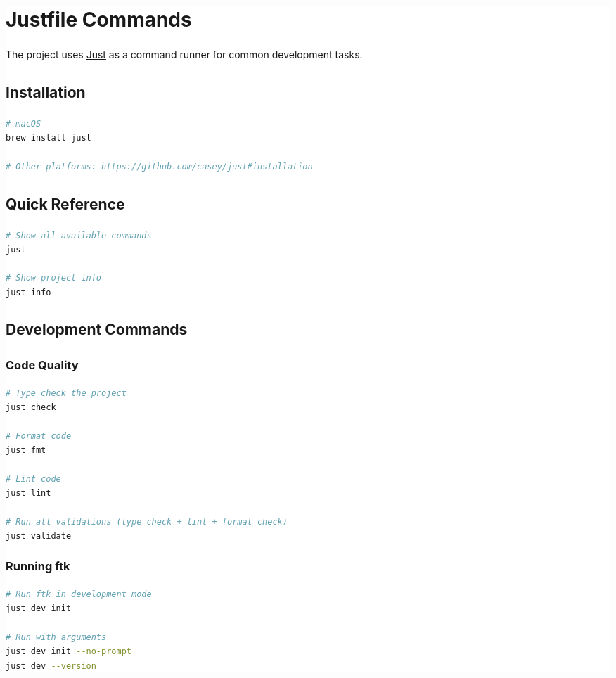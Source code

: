 # Justfile Commands

The project uses [Just](https://github.com/casey/just) as a command runner for common development tasks.

## Installation

```bash
# macOS
brew install just

# Other platforms: https://github.com/casey/just#installation
```

## Quick Reference

```bash
# Show all available commands
just

# Show project info
just info
```

## Development Commands

### Code Quality

```bash
# Type check the project
just check

# Format code
just fmt

# Lint code
just lint

# Run all validations (type check + lint + format check)
just validate
```

### Running ftk

```bash
# Run ftk in development mode
just dev init

# Run with arguments
just dev init --no-prompt
just dev --version
```
